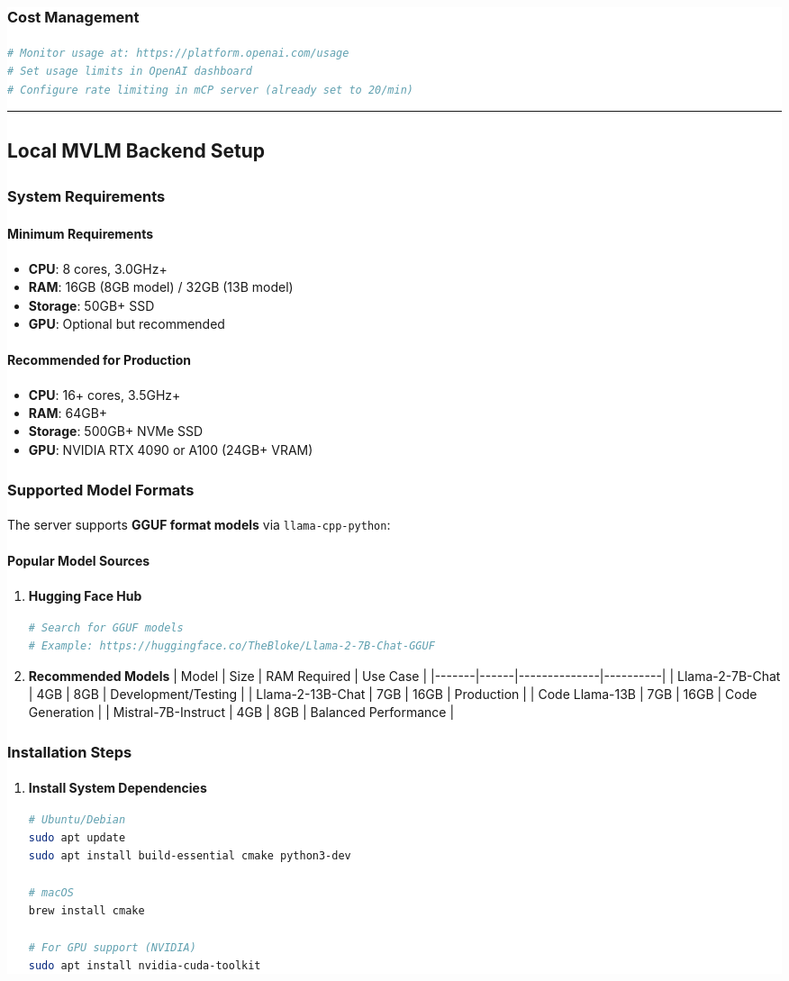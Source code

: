 ### Cost Management
```bash
# Monitor usage at: https://platform.openai.com/usage
# Set usage limits in OpenAI dashboard
# Configure rate limiting in mCP server (already set to 20/min)
```

---

## Local MVLM Backend Setup

### System Requirements

#### Minimum Requirements
- **CPU**: 8 cores, 3.0GHz+
- **RAM**: 16GB (8GB model) / 32GB (13B model)
- **Storage**: 50GB+ SSD
- **GPU**: Optional but recommended

#### Recommended for Production
- **CPU**: 16+ cores, 3.5GHz+
- **RAM**: 64GB+ 
- **Storage**: 500GB+ NVMe SSD
- **GPU**: NVIDIA RTX 4090 or A100 (24GB+ VRAM)

### Supported Model Formats

The server supports **GGUF format models** via `llama-cpp-python`:

#### Popular Model Sources
1. **Hugging Face Hub**
   ```bash
   # Search for GGUF models
   # Example: https://huggingface.co/TheBloke/Llama-2-7B-Chat-GGUF
   ```

2. **Recommended Models**
   | Model | Size | RAM Required | Use Case |
   |-------|------|--------------|----------|
   | Llama-2-7B-Chat | 4GB | 8GB | Development/Testing |
   | Llama-2-13B-Chat | 7GB | 16GB | Production |
   | Code Llama-13B | 7GB | 16GB | Code Generation |
   | Mistral-7B-Instruct | 4GB | 8GB | Balanced Performance |

### Installation Steps

1. **Install System Dependencies**
   ```bash
   # Ubuntu/Debian
   sudo apt update
   sudo apt install build-essential cmake python3-dev

   # macOS
   brew install cmake

   # For GPU support (NVIDIA)
   sudo apt install nvidia-cuda-toolkit
   ```
